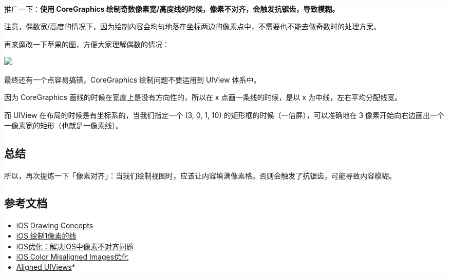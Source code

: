推广一下：**使用 CoreGraphics 绘制奇数像素宽/高度线的时候，像素不对齐，会触发抗锯齿，导致模糊。**

注意，偶数宽/高度的情况下，因为绘制内容会均匀地落在坐标两边的像素点中，不需要也不能去做奇数时的处理方案。

再来魔改一下苹果的图，方便大家理解偶数的情况：

<img src="https://p3-juejin.byteimg.com/tos-cn-i-k3u1fbpfcp/2352dfee61d74d079cd0f0a6130bccdc~tplv-k3u1fbpfcp-zoom-1.image" width=400 />

最终还有一个点容易搞错，CoreGraphics 绘制问题不要运用到 UIView 体系中。

因为 CoreGraphics 画线的时候在宽度上是没有方向性的，所以在 x 点画一条线的时候，是以 x 为中线，左右平均分配线宽。

而 UIView 在布局的时候是有坐标系的，当我们指定一个 (3, 0, 1, 10) 的矩形框的时候（一倍屏），可以准确地在 3 像素开始向右边画出一个一像素宽的矩形（也就是一像素线）。

## 总结

所以，再次提炼一下「像素对齐」：当我们绘制视图时，应该让内容填满像素格。否则会触发了抗锯齿，可能导致内容模糊。

## 参考文档

* [iOS Drawing Concepts](https://developer.apple.com/library/archive/documentation/2DDrawing/Conceptual/DrawingPrintingiOS/GraphicsDrawingOverview/GraphicsDrawingOverview.html)
* [iOS 绘制1像素的线](https://www.cnblogs.com/smileevday/p/ios_pixelvspoint.html)
* [iOS优化：解决iOS中像素不对齐问题](https://www.jianshu.com/p/432fea0232b8)
* [iOS Color Misaligned Images优化](https://www.jianshu.com/p/38cf9c170141)
* [Aligned UIViews](https://alistra.ghost.io/2014/10/01/aligned-uiviews/)*